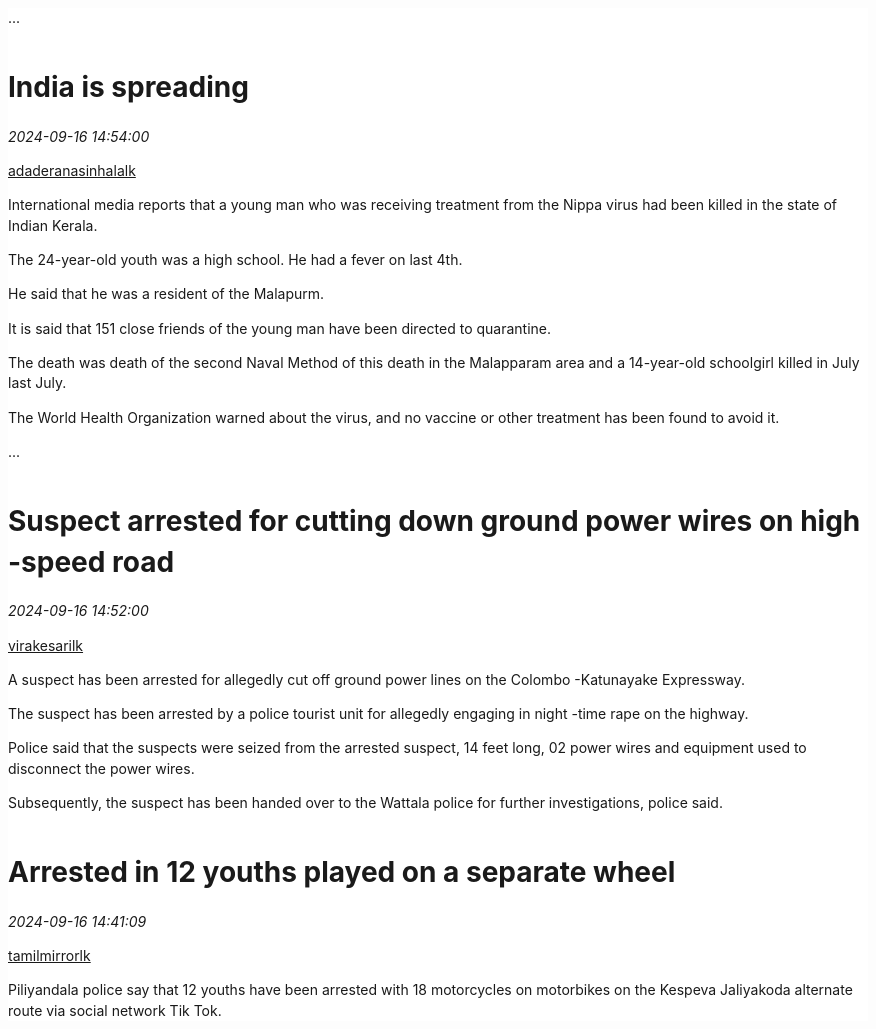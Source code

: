 ...



# India is spreading

*2024-09-16 14:54:00*

[adaderanasinhalalk](http://sinhala.adaderana.lk/news/201085)

International media reports that a young man who was receiving treatment from the Nippa virus had been killed in the state of Indian Kerala.

The 24-year-old youth was a high school. He had a fever on last 4th.

He said that he was a resident of the Malapurm.

It is said that 151 close friends of the young man have been directed to quarantine.

The death was death of the second Naval Method of this death in the Malapparam area and a 14-year-old schoolgirl killed in July last July.

The World Health Organization warned about the virus, and no vaccine or other treatment has been found to avoid it.

...



# Suspect arrested for cutting down ground power wires on high -speed road

*2024-09-16 14:52:00*

[virakesarilk](https://www.virakesari.lk/article/193839)

A suspect has been arrested for allegedly cut off ground power lines on the Colombo -Katunayake Expressway.

The suspect has been arrested by a police tourist unit for allegedly engaging in night -time rape on the highway.

Police said that the suspects were seized from the arrested suspect, 14 feet long, 02 power wires and equipment used to disconnect the power wires.

Subsequently, the suspect has been handed over to the Wattala police for further investigations, police said.



# Arrested in 12 youths played on a separate wheel

*2024-09-16 14:41:09*

[tamilmirrorlk](https://www.tamilmirror.lk/செய்திகள்/தனி-சக்கரத்தில்-விளையாடிய-12-இளைஞர்கள்-கைது/175-343848)

Piliyandala police say that 12 youths have been arrested with 18 motorcycles on motorbikes on the Kespeva Jaliyakoda alternate route via social network Tik Tok.

